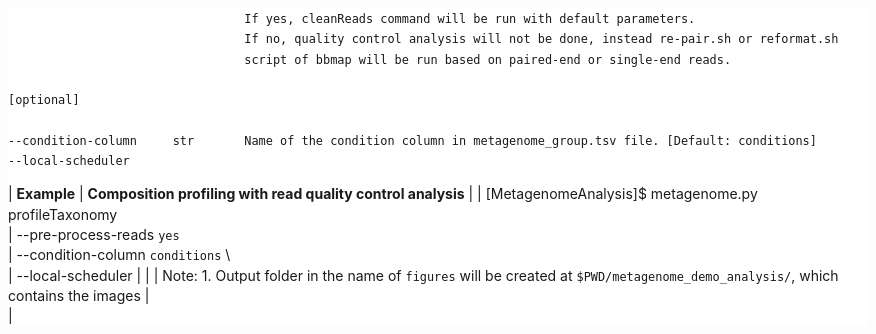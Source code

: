                                      If yes, cleanReads command will be run with default parameters.
                                     If no, quality control analysis will not be done, instead re-pair.sh or reformat.sh 
                                     script of bbmap will be run based on paired-end or single-end reads.
    
    [optional]

    --condition-column     str       Name of the condition column in metagenome_group.tsv file. [Default: conditions]
    --local-scheduler



|  **Example**
|  **Composition profiling with read quality control analysis** 
|
|   [MetagenomeAnalysis]$ metagenome.py  profileTaxonomy  \
|                                       --pre-process-reads  ``yes``  
|                                       --condition-column ``conditions`` \                                  
|                                       --local-scheduler
|
|
|  Note: 1. Output folder in the name of ``figures`` will be created at ``$PWD/metagenome_demo_analysis/``, which contains the images
|  
|      

